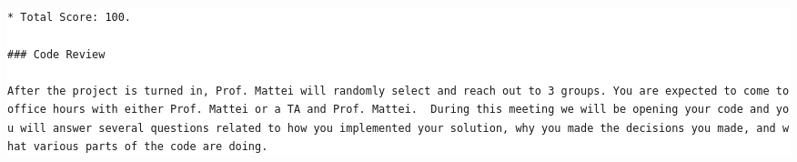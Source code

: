 ```
* Total Score: 100.

### Code Review

After the project is turned in, Prof. Mattei will randomly select and reach out to 3 groups. You are expected to come to office hours with either Prof. Mattei or a TA and Prof. Mattei.  During this meeting we will be opening your code and you will answer several questions related to how you implemented your solution, why you made the decisions you made, and what various parts of the code are doing.